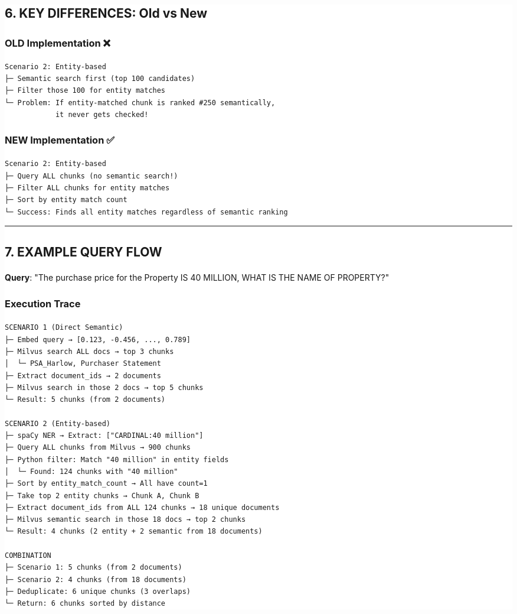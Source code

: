 
## 6. KEY DIFFERENCES: Old vs New

### OLD Implementation ❌
```
Scenario 2: Entity-based
├─ Semantic search first (top 100 candidates)
├─ Filter those 100 for entity matches
└─ Problem: If entity-matched chunk is ranked #250 semantically,
            it never gets checked!
```

### NEW Implementation ✅
```
Scenario 2: Entity-based
├─ Query ALL chunks (no semantic search!)
├─ Filter ALL chunks for entity matches
├─ Sort by entity match count
└─ Success: Finds all entity matches regardless of semantic ranking
```

---

## 7. EXAMPLE QUERY FLOW

**Query**: "The purchase price for the Property IS 40 MILLION, WHAT IS THE NAME OF PROPERTY?"

### Execution Trace

```
SCENARIO 1 (Direct Semantic)
├─ Embed query → [0.123, -0.456, ..., 0.789]
├─ Milvus search ALL docs → top 3 chunks
│  └─ PSA_Harlow, Purchaser Statement
├─ Extract document_ids → 2 documents
├─ Milvus search in those 2 docs → top 5 chunks
└─ Result: 5 chunks (from 2 documents)

SCENARIO 2 (Entity-based)
├─ spaCy NER → Extract: ["CARDINAL:40 million"]
├─ Query ALL chunks from Milvus → 900 chunks
├─ Python filter: Match "40 million" in entity fields
│  └─ Found: 124 chunks with "40 million"
├─ Sort by entity_match_count → All have count=1
├─ Take top 2 entity chunks → Chunk A, Chunk B
├─ Extract document_ids from ALL 124 chunks → 18 unique documents
├─ Milvus semantic search in those 18 docs → top 2 chunks
└─ Result: 4 chunks (2 entity + 2 semantic from 18 documents)

COMBINATION
├─ Scenario 1: 5 chunks (from 2 documents)
├─ Scenario 2: 4 chunks (from 18 documents)
├─ Deduplicate: 6 unique chunks (3 overlaps)
└─ Return: 6 chunks sorted by distance
```
